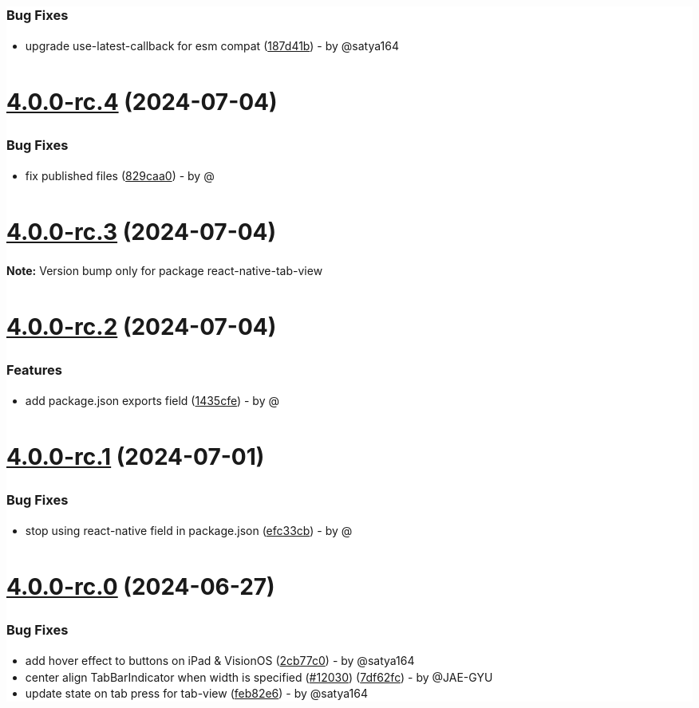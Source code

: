 ### Bug Fixes

* upgrade use-latest-callback for esm compat ([187d41b](https://github.com/react-navigation/react-navigation/commit/187d41b3a139fe2a075a7809c0c4088cbd2fafdb)) - by @satya164

# [4.0.0-rc.4](https://github.com/react-navigation/react-navigation/compare/react-native-tab-view@4.0.0-rc.3...react-native-tab-view@4.0.0-rc.4) (2024-07-04)

### Bug Fixes

* fix published files ([829caa0](https://github.com/react-navigation/react-navigation/commit/829caa019e125811eea5213fd380e8e1bdbe7030)) - by @

# [4.0.0-rc.3](https://github.com/react-navigation/react-navigation/compare/react-native-tab-view@4.0.0-rc.2...react-native-tab-view@4.0.0-rc.3) (2024-07-04)

**Note:** Version bump only for package react-native-tab-view

# [4.0.0-rc.2](https://github.com/react-navigation/react-navigation/compare/react-native-tab-view@4.0.0-rc.1...react-native-tab-view@4.0.0-rc.2) (2024-07-04)

### Features

* add package.json exports field ([1435cfe](https://github.com/react-navigation/react-navigation/commit/1435cfe3300767c221ebd4613479ad662d61efee)) - by @

# [4.0.0-rc.1](https://github.com/react-navigation/react-navigation/compare/react-native-tab-view@4.0.0-rc.0...react-native-tab-view@4.0.0-rc.1) (2024-07-01)

### Bug Fixes

* stop using react-native field in package.json ([efc33cb](https://github.com/react-navigation/react-navigation/commit/efc33cb0c4830a84ceae034dc1278c54f1faf32d)) - by @

# [4.0.0-rc.0](https://github.com/react-navigation/react-navigation/compare/react-native-tab-view@4.0.0-alpha.10...react-native-tab-view@4.0.0-rc.0) (2024-06-27)

### Bug Fixes

* add hover effect to buttons on iPad & VisionOS ([2cb77c0](https://github.com/react-navigation/react-navigation/commit/2cb77c0ce42575275dd723555d0ec9ae7be32c66)) - by @satya164
* center align TabBarIndicator when width is specified ([#12030](https://github.com/react-navigation/react-navigation/issues/12030)) ([7df62fc](https://github.com/react-navigation/react-navigation/commit/7df62fcd24f13bf11d4ca08c21857c8ef57cb4aa)) - by @JAE-GYU
* update state on tab press for tab-view ([feb82e6](https://github.com/react-navigation/react-navigation/commit/feb82e62f8ed8df1fc1add00020a696c06a11e01)) - by @satya164
